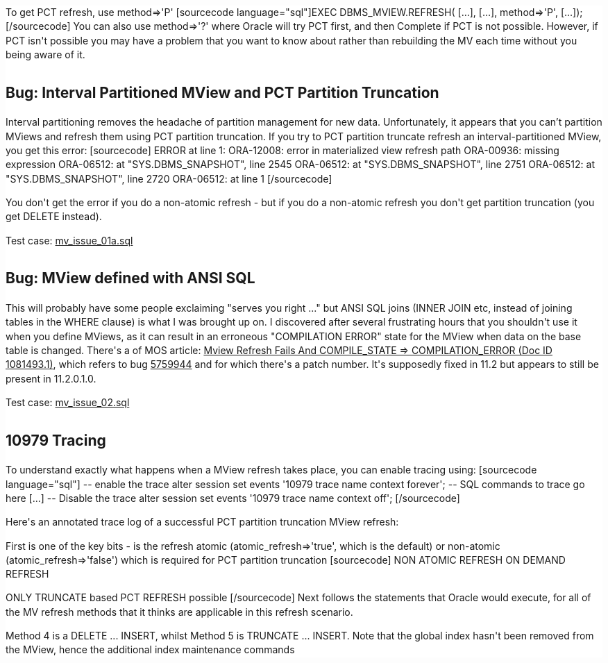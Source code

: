 To get PCT refresh, use method=>'P' \[sourcecode language="sql"\]EXEC DBMS\_MVIEW.REFRESH( \[…\], \[…\], method=>'P', \[…\]); \[/sourcecode\] You can also use method=>'?' where Oracle will try PCT first, and then Complete if PCT is not possible. However, if PCT isn't possible you may have a problem that you want to know about rather than rebuilding the MV each time without you being aware of it.

## Bug: Interval Partitioned MView and PCT Partition Truncation

Interval partitioning removes the headache of partition management for new data. Unfortunately, it appears that you can’t partition MViews and refresh them using PCT partition truncation. If you try to PCT partition truncate refresh an interval-partitioned MView, you get this error: \[sourcecode\] ERROR at line 1: ORA-12008: error in materialized view refresh path ORA-00936: missing expression ORA-06512: at "SYS.DBMS\_SNAPSHOT", line 2545 ORA-06512: at "SYS.DBMS\_SNAPSHOT", line 2751 ORA-06512: at "SYS.DBMS\_SNAPSHOT", line 2720 ORA-06512: at line 1 \[/sourcecode\]

You don't get the error if you do a non-atomic refresh - but if you do a non-atomic refresh you don't get partition truncation (you get DELETE instead).

Test case: [mv\_issue\_01a.sql](http://rnm1978.wordpress.com/mv_issue_01a-sql/)

## Bug: MView defined with ANSI SQL

This will probably have some people exclaiming "serves you right ..." but ANSI SQL joins (INNER JOIN etc, instead of joining tables in the WHERE clause) is what I was brought up on. I discovered after several frustrating hours that you shouldn't use it when you define MViews, as it can result in an erroneous "COMPILATION ERROR" state for the MView when data on the base table is changed. There's a of MOS article: [Mview Refresh Fails And COMPILE\_STATE => COMPILATION\_ERROR (Doc ID 1081493.1)](https://supporthtml.oracle.com/ep/faces/secure/km/DocumentDisplay.jspx?id=1081493.1), which refers to bug [5759944](https://supporthtml.oracle.com/ep/faces/secure/km/BugDisplay.jspx?id=5759944&bugProductSource=Oracle) and for which there's a patch number. It's supposedly fixed in 11.2 but appears to still be present in 11.2.0.1.0.

Test case: [mv\_issue\_02.sql](http://rnm1978.wordpress.com/mv_issue_02-sql/)

## 10979 Tracing

To understand exactly what happens when a MView refresh takes place, you can enable tracing using: \[sourcecode language="sql"\] -- enable the trace alter session set events '10979 trace name context forever'; -- SQL commands to trace go here \[...\] -- Disable the trace alter session set events '10979 trace name context off'; \[/sourcecode\]

Here's an annotated trace log of a successful PCT partition truncation MView refresh:

First is one of the key bits - is the refresh atomic (atomic\_refresh=>'true', which is the default) or non-atomic (atomic\_refresh=>'false') which is required for PCT partition truncation \[sourcecode\] NON ATOMIC REFRESH ON DEMAND REFRESH

ONLY TRUNCATE based PCT REFRESH possible \[/sourcecode\] Next follows the statements that Oracle would execute, for all of the MV refresh methods that it thinks are applicable in this refresh scenario.

Method 4 is a DELETE ... INSERT, whilst Method 5 is TRUNCATE ... INSERT. Note that the global index hasn't been removed from the MView, hence the additional index maintenance commands
